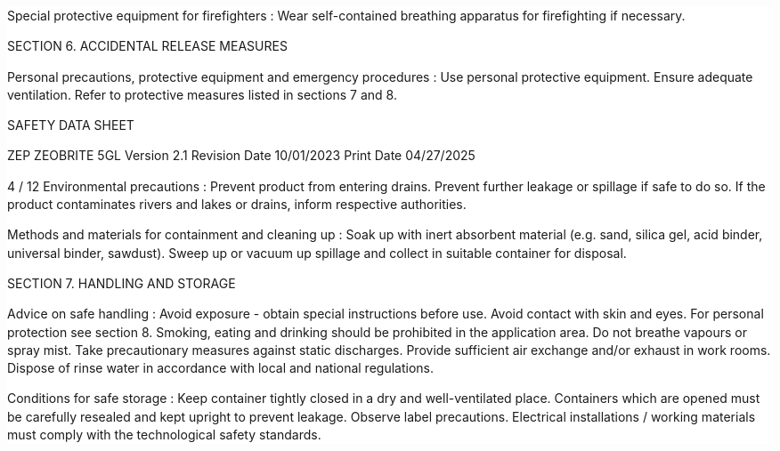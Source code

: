 Special protective equipment 
for firefighters 
: Wear self-contained breathing apparatus for firefighting if 
necessary. 
 
 
SECTION 6. ACCIDENTAL RELEASE MEASURES 
 
Personal precautions, 
protective equipment and 
emergency procedures 
: Use personal protective equipment. 
Ensure adequate ventilation. 
Refer to protective measures listed in sections 7 and 8. 
 
SAFETY DATA SHEET 
 
ZEP ZEOBRITE 5GL 
Version 2.1 
Revision Date 10/01/2023 
Print Date 04/27/2025  
 
 
4 / 12 
Environmental precautions 
: Prevent product from entering drains. 
Prevent further leakage or spillage if safe to do so. 
If the product contaminates rivers and lakes or drains, inform 
respective authorities. 
 
Methods and materials for 
containment and cleaning up 
: Soak up with inert absorbent material (e.g. sand, silica gel, 
acid binder, universal binder, sawdust). 
Sweep up or vacuum up spillage and collect in suitable 
container for disposal. 
 
 
 
SECTION 7. HANDLING AND STORAGE 
 
Advice on safe handling 
: Avoid exposure - obtain special instructions before use. 
Avoid contact with skin and eyes. 
For personal protection see section 8. 
Smoking, eating and drinking should be prohibited in the 
application area. 
Do not breathe vapours or spray mist. 
Take precautionary measures against static discharges. 
Provide sufficient air exchange and/or exhaust in work rooms. 
Dispose of rinse water in accordance with local and national 
regulations. 
 
Conditions for safe storage 
: Keep container tightly closed in a dry and well-ventilated 
place. 
Containers which are opened must be carefully resealed and 
kept upright to prevent leakage. 
Observe label precautions. 
Electrical installations / working materials must comply with 
the technological safety standards. 
 